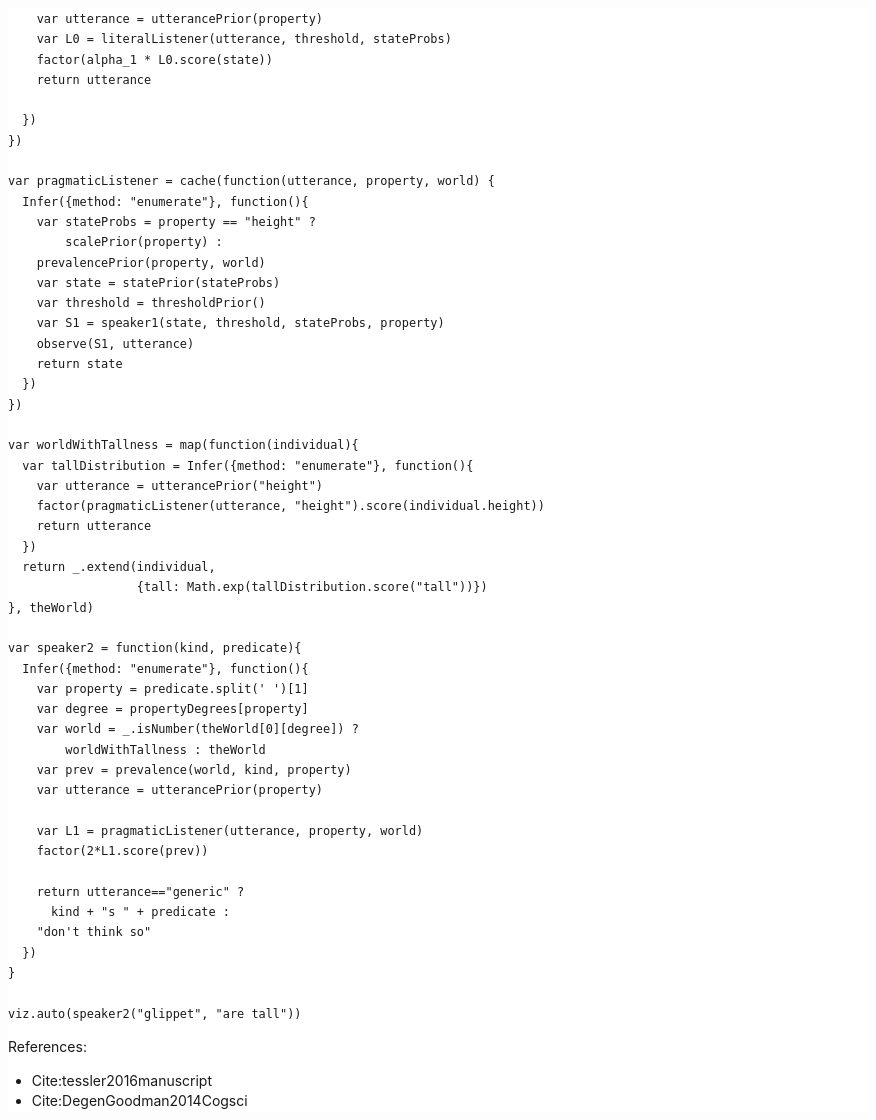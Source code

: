 ~~~~
    var utterance = utterancePrior(property)
    var L0 = literalListener(utterance, threshold, stateProbs)
    factor(alpha_1 * L0.score(state))
    return utterance

  })
})

var pragmaticListener = cache(function(utterance, property, world) {
  Infer({method: "enumerate"}, function(){
    var stateProbs = property == "height" ? 
        scalePrior(property) : 
    prevalencePrior(property, world)
    var state = statePrior(stateProbs)
    var threshold = thresholdPrior()
    var S1 = speaker1(state, threshold, stateProbs, property)
    observe(S1, utterance)
    return state
  })
})

var worldWithTallness = map(function(individual){
  var tallDistribution = Infer({method: "enumerate"}, function(){
    var utterance = utterancePrior("height")
    factor(pragmaticListener(utterance, "height").score(individual.height))
    return utterance
  })
  return _.extend(individual, 
                  {tall: Math.exp(tallDistribution.score("tall"))})
}, theWorld)

var speaker2 = function(kind, predicate){
  Infer({method: "enumerate"}, function(){
    var property = predicate.split(' ')[1]
    var degree = propertyDegrees[property]
    var world = _.isNumber(theWorld[0][degree]) ? 
        worldWithTallness : theWorld
    var prev = prevalence(world, kind, property)
    var utterance = utterancePrior(property)

    var L1 = pragmaticListener(utterance, property, world)
    factor(2*L1.score(prev))

    return utterance=="generic" ? 
      kind + "s " + predicate :
    "don't think so"
  })
}

viz.auto(speaker2("glippet", "are tall"))

~~~~

References:

- Cite:tessler2016manuscript
- Cite:DegenGoodman2014Cogsci
